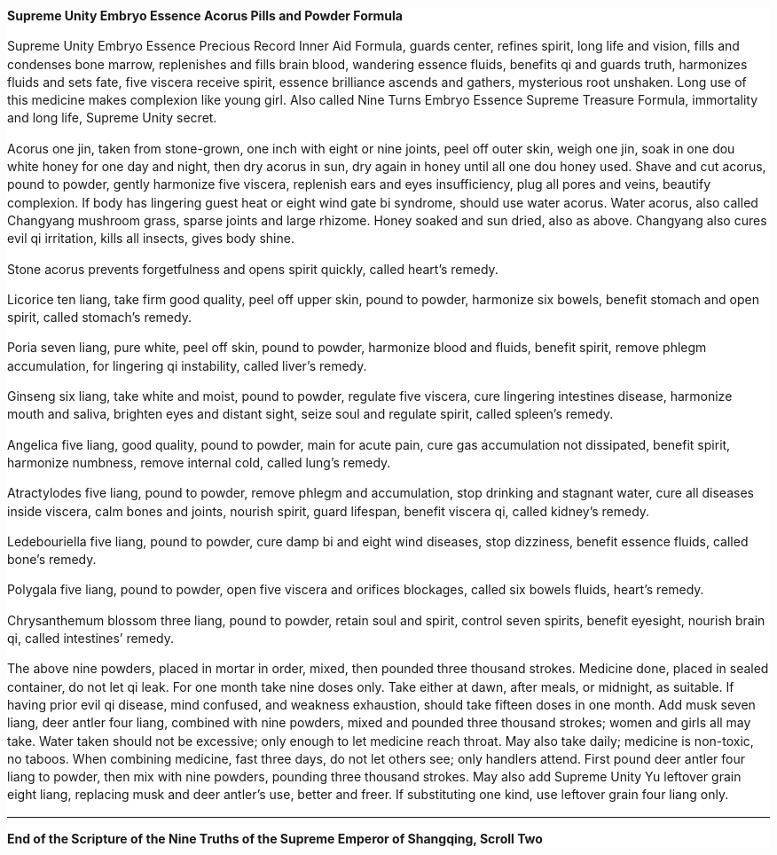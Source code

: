 
**Supreme Unity Embryo Essence Acorus Pills and Powder Formula**

Supreme Unity Embryo Essence Precious Record Inner Aid Formula, guards center, refines spirit, long life and vision, fills and condenses bone marrow, replenishes and fills brain blood, wandering essence fluids, benefits qi and guards truth, harmonizes fluids and sets fate, five viscera receive spirit, essence brilliance ascends and gathers, mysterious root unshaken. Long use of this medicine makes complexion like young girl. Also called Nine Turns Embryo Essence Supreme Treasure Formula, immortality and long life, Supreme Unity secret.

Acorus one jin, taken from stone-grown, one inch with eight or nine joints, peel off outer skin, weigh one jin, soak in one dou white honey for one day and night, then dry acorus in sun, dry again in honey until all one dou honey used. Shave and cut acorus, pound to powder, gently harmonize five viscera, replenish ears and eyes insufficiency, plug all pores and veins, beautify complexion. If body has lingering guest heat or eight wind gate bi syndrome, should use water acorus. Water acorus, also called Changyang mushroom grass, sparse joints and large rhizome. Honey soaked and sun dried, also as above. Changyang also cures evil qi irritation, kills all insects, gives body shine.

Stone acorus prevents forgetfulness and opens spirit quickly, called heart’s remedy.

Licorice ten liang, take firm good quality, peel off upper skin, pound to powder, harmonize six bowels, benefit stomach and open spirit, called stomach’s remedy.

Poria seven liang, pure white, peel off skin, pound to powder, harmonize blood and fluids, benefit spirit, remove phlegm accumulation, for lingering qi instability, called liver’s remedy.

Ginseng six liang, take white and moist, pound to powder, regulate five viscera, cure lingering intestines disease, harmonize mouth and saliva, brighten eyes and distant sight, seize soul and regulate spirit, called spleen’s remedy.

Angelica five liang, good quality, pound to powder, main for acute pain, cure gas accumulation not dissipated, benefit spirit, harmonize numbness, remove internal cold, called lung’s remedy.

Atractylodes five liang, pound to powder, remove phlegm and accumulation, stop drinking and stagnant water, cure all diseases inside viscera, calm bones and joints, nourish spirit, guard lifespan, benefit viscera qi, called kidney’s remedy.

Ledebouriella five liang, pound to powder, cure damp bi and eight wind diseases, stop dizziness, benefit essence fluids, called bone’s remedy.

Polygala five liang, pound to powder, open five viscera and orifices blockages, called six bowels fluids, heart’s remedy.

Chrysanthemum blossom three liang, pound to powder, retain soul and spirit, control seven spirits, benefit eyesight, nourish brain qi, called intestines’ remedy.

The above nine powders, placed in mortar in order, mixed, then pounded three thousand strokes. Medicine done, placed in sealed container, do not let qi leak. For one month take nine doses only. Take either at dawn, after meals, or midnight, as suitable. If having prior evil qi disease, mind confused, and weakness exhaustion, should take fifteen doses in one month. Add musk seven liang, deer antler four liang, combined with nine powders, mixed and pounded three thousand strokes; women and girls all may take. Water taken should not be excessive; only enough to let medicine reach throat. May also take daily; medicine is non-toxic, no taboos. When combining medicine, fast three days, do not let others see; only handlers attend. First pound deer antler four liang to powder, then mix with nine powders, pounding three thousand strokes. May also add Supreme Unity Yu leftover grain eight liang, replacing musk and deer antler’s use, better and freer. If substituting one kind, use leftover grain four liang only.

---

**End of the Scripture of the Nine Truths of the Supreme Emperor of Shangqing, Scroll Two**
